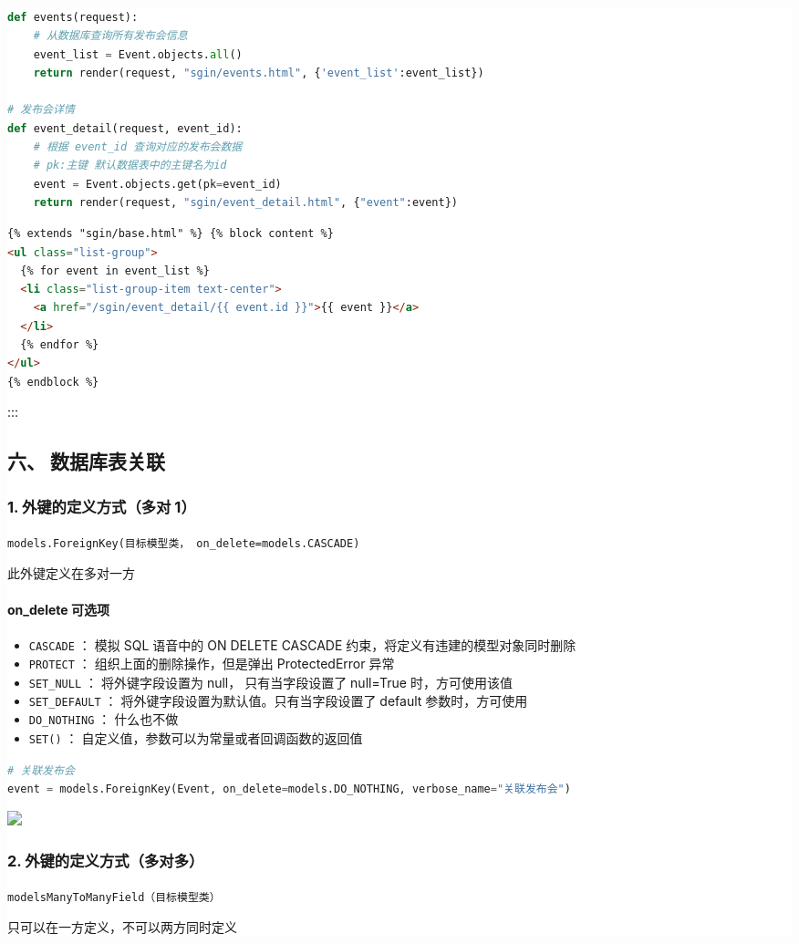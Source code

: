 ```python [views.py]
def events(request):
    # 从数据库查询所有发布会信息
    event_list = Event.objects.all()
    return render(request, "sgin/events.html", {'event_list':event_list})

# 发布会详情
def event_detail(request, event_id):
    # 根据 event_id 查询对应的发布会数据
    # pk:主键 默认数据表中的主键名为id
    event = Event.objects.get(pk=event_id)
    return render(request, "sgin/event_detail.html", {"event":event})
```

```html [events.html]
{% extends "sgin/base.html" %} {% block content %}
<ul class="list-group">
  {% for event in event_list %}
  <li class="list-group-item text-center">
    <a href="/sgin/event_detail/{{ event.id }}">{{ event }}</a>
  </li>
  {% endfor %}
</ul>
{% endblock %}
```

:::

## 六、 数据库表关联

### 1. 外键的定义方式（多对 1）

```CMD
models.ForeignKey(目标模型类， on_delete=models.CASCADE)
```

此外键定义在多对一方

#### on_delete 可选项

- `CASCADE` ： 模拟 SQL 语音中的 ON DELETE CASCADE 约束，将定义有违建的模型对象同时删除
- `PROTECT` ： 组织上面的删除操作，但是弹出 ProtectedError 异常
- `SET_NULL` ： 将外键字段设置为 null， 只有当字段设置了 null=True 时，方可使用该值
- `SET_DEFAULT` ： 将外键字段设置为默认值。只有当字段设置了 default 参数时，方可使用
- `DO_NOTHING` ： 什么也不做
- `SET()` ： 自定义值，参数可以为常量或者回调函数的返回值

```python
# 关联发布会
event = models.ForeignKey(Event, on_delete=models.DO_NOTHING, verbose_name="关联发布会")
```

![](https://img.pupper.cn/img/20220726095402.png)

### 2. 外键的定义方式（多对多）

```cmd
modelsManyToManyField（目标模型类）
```

只可以在一方定义，不可以两方同时定义
